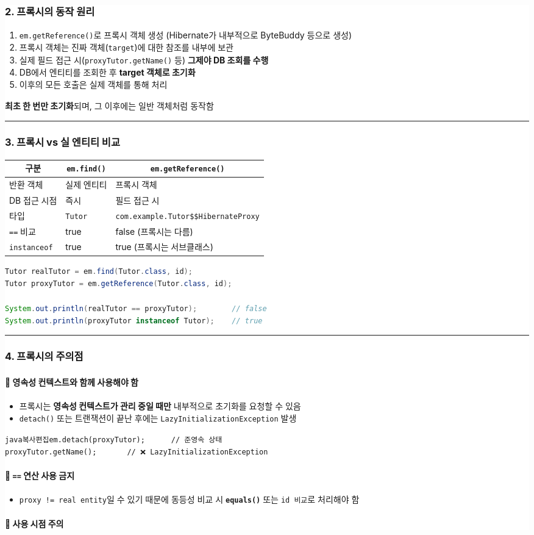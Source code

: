 ###  2. 프록시의 동작 원리

1. `em.getReference()`로 프록시 객체 생성 (Hibernate가 내부적으로 ByteBuddy 등으로 생성)
2. 프록시 객체는 진짜 객체(`target`)에 대한 참조를 내부에 보관
3. 실제 필드 접근 시(`proxyTutor.getName()` 등) **그제야 DB 조회를 수행**
4. DB에서 엔티티를 조회한 후 **target 객체로 초기화**
5. 이후의 모든 호출은 실제 객체를 통해 처리

**최초 한 번만 초기화**되며, 그 이후에는 일반 객체처럼 동작함

------

###  3. 프록시 vs 실 엔티티 비교



| 구분         | `em.find()` | `em.getReference()`                 |
| ------------ | ----------- | ----------------------------------- |
| 반환 객체    | 실제 엔티티 | 프록시 객체                         |
| DB 접근 시점 | 즉시        | 필드 접근 시                        |
| 타입         | `Tutor`     | `com.example.Tutor$$HibernateProxy` |
| `==` 비교    | true        | false (프록시는 다름)               |
| `instanceof` | true        | true (프록시는 서브클래스)          |

```java
Tutor realTutor = em.find(Tutor.class, id);
Tutor proxyTutor = em.getReference(Tutor.class, id);

System.out.println(realTutor == proxyTutor);        // false
System.out.println(proxyTutor instanceof Tutor);    // true
```

------

### 4. 프록시의 주의점

#### 🔸 영속성 컨텍스트와 함께 사용해야 함

- 프록시는 **영속성 컨텍스트가 관리 중일 때만** 내부적으로 초기화를 요청할 수 있음
- `detach()` 또는 트랜잭션이 끝난 후에는 `LazyInitializationException` 발생

```
java복사편집em.detach(proxyTutor);      // 준영속 상태
proxyTutor.getName();       // ❌ LazyInitializationException
```

#### 🔸 `==` 연산 사용 금지

- `proxy != real entity`일 수 있기 때문에 동등성 비교 시 **`equals()`** 또는 `id 비교`로 처리해야 함

#### 🔸 사용 시점 주의
